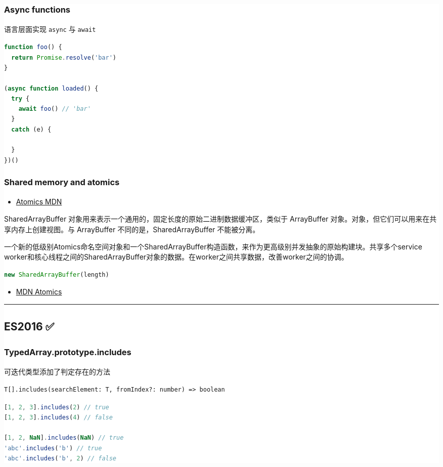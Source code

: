 ### Async functions

语言层面实现 `async` 与 `await`

``` ts
function foo() {
  return Promise.resolve('bar')
}

(async function loaded() {
  try {
    await foo() // 'bar'
  }
  catch (e) {
    
  }
})()
```

### Shared memory and atomics

- [Atomics MDN](https://developer.mozilla.org/zh-CN/docs/Web/JavaScript/Reference/Global_Objects/Atomics)

SharedArrayBuffer 对象用来表示一个通用的，固定长度的原始二进制数据缓冲区，类似于 ArrayBuffer 对象。对象，但它们可以用来在共享内存上创建视图。与 ArrayBuffer 不同的是，SharedArrayBuffer 不能被分离。

一个新的低级别Atomics命名空间对象和一个SharedArrayBuffer构造函数，来作为更高级别并发抽象的原始构建块。共享多个service worker和核心线程之间的SharedArrayBuffer对象的数据。在worker之间共享数据，改善worker之间的协调。

``` ts
new SharedArrayBuffer(length)
```

- [MDN Atomics](https://developer.mozilla.org/zh-CN/docs/Web/JavaScript/Reference/Global_Objects/Atomics)


--- 

## ES2016 ✅

### TypedArray.prototype.includes

可迭代类型添加了判定存在的方法

`T[].includes(searchElement: T, fromIndex?: number) => boolean`

``` ts
[1, 2, 3].includes(2) // true
[1, 2, 3].includes(4) // false

[1, 2, NaN].includes(NaN) // true
'abc'.includes('b') // true
'abc'.includes('b', 2) // false
```

